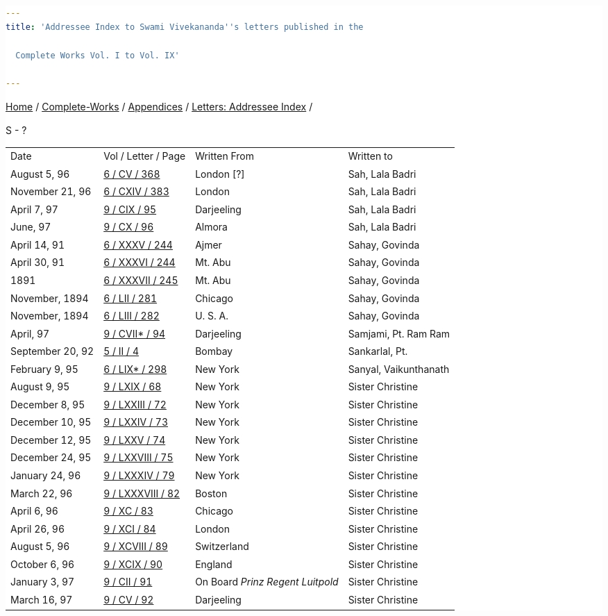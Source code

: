 ```yaml
---
title: 'Addressee Index to Swami Vivekananda''s letters published in the

  Complete Works Vol. I to Vol. IX'

---
```



[Home](../../../index.htm) / [Complete-Works](../../complete_works.htm)
/ [Appendices](../appendices_contents.htm) / [Letters: Addressee
Index](addressee_letters_contents.htm) /



S - ?

<div class="center">

|                   |                                                                                          |                                  |                            |
|-------------------|------------------------------------------------------------------------------------------|----------------------------------|----------------------------|
| Date              | Vol / Letter / Page                                                                      | Written From                     | Written to                 |
| August 5, 96      | [6 / CV / 368](../../volume_6/epistles_second_series/105_sahji.htm)                      | London \[?\]                     | Sah, Lala Badri            |
| November 21, 96   | [6 / CXIV / 383](../../volume_6/epistles_second_series/114_lalaji.htm)                   | London                           | Sah, Lala Badri            |
| April 7, 97       | [9 / CIX / 95](../../volume_9/letters_fifth_series/109_lalajee.htm)                      | Darjeeling                       | Sah, Lala Badri            |
| June, 97          | [9 / CX / 96](../../volume_9/letters_fifth_series/110_badri_sah.htm)                     | Almora                           | Sah, Lala Badri            |
| April 14, 91      | [6 / XXXV / 244](../../volume_6/epistles_second_series/035_govinda_sahay.htm)            | Ajmer                            | Sahay, Govinda             |
| April 30, 91      | [6 / XXXVI / 244](../../volume_6/epistles_second_series/036_govinda_sahay.htm)           | Mt. Abu                          | Sahay, Govinda             |
| 1891              | [6 / XXXVII / 245](../../volume_6/epistles_second_series/037_govinda_sahay.htm)          | Mt. Abu                          | Sahay, Govinda             |
| November, 1894    | [6 / LII / 281](../../volume_6/epistles_second_series/052_govinda_sahay.htm)             | Chicago                          | Sahay, Govinda             |
| November, 1894    | [6 / LIII / 282](../../volume_6/epistles_second_series/053_govinda_sahay.htm)            | U. S. A.                         | Sahay, Govinda             |
| April, 97         | [9 / CVII\* / 94](../../volume_9/letters_fifth_series/107_ram_ram.htm)                   | Darjeeling                       | Samjami, Pt. Ram Ram       |
| September 20, 92  | [5 / II / 4](../../volume_5/epistles_first_series/004_alasinga.htm)                      | Bombay                           | Sankarlal, Pt.             |
| February 9, 95    | [6 / LIX\* / 298](../../volume_6/epistles_second_series/059_sanyal.htm)                  | New York                         | Sanyal, Vaikunthanath      |
| August 9, 95      | [9 / LXIX / 68](../../volume_9/letters_fifth_series/069_christina.htm)                   | New York                         | Sister Christine           |
| December 8, 95    | [9 / LXXIII / 72](../../volume_9/letters_fifth_series/073_christina.htm)                 | New York                         | Sister Christine           |
| December 10, 95   | [9 / LXXIV / 73](../../volume_9/letters_fifth_series/074_christina.htm)                  | New York                         | Sister Christine           |
| December 12, 95   | [9 / LXXV / 74](../../volume_9/letters_fifth_series/075_christina.htm)                   | New York                         | Sister Christine           |
| December 24, 95   | [9 / LXXVIII / 75](../../volume_9/letters_fifth_series/078_christina.htm)                | New York                         | Sister Christine           |
| January 24, 96    | [9 / LXXXIV / 79](../../volume_9/letters_fifth_series/084_christina.htm)                 | New York                         | Sister Christine           |
| March 22, 96      | [9 / LXXXVIII / 82](../../volume_9/letters_fifth_series/088_christina.htm)               | Boston                           | Sister Christine           |
| April 6, 96       | [9 / XC / 83](../../volume_9/letters_fifth_series/090_christina.htm)                     | Chicago                          | Sister Christine           |
| April 26, 96      | [9 / XCI / 84](../../volume_9/letters_fifth_series/091_christina.htm)                    | London                           | Sister Christine           |
| August 5, 96      | [9 / XCVIII / 89](../../volume_9/letters_fifth_series/098_blessed_and_beloved.htm)       | Switzerland                      | Sister Christine           |
| October 6, 96     | [9 / XCIX / 90](../../volume_9/letters_fifth_series/099_christina.htm)                   | England                          | Sister Christine           |
| January 3, 97     | [9 / CII / 91](../../volume_9/letters_fifth_series/102_christina.htm)                    | On Board *Prinz Regent Luitpold* | Sister Christine           |
| March 16, 97      | [9 / CV / 92](../../volume_9/letters_fifth_series/105_christina.htm)                     | Darjeeling                       | Sister Christine           |